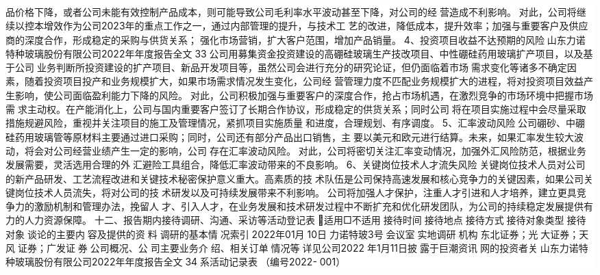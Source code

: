 品价格下降，或者公司未能有效控制产品成本，则可能导致公司毛利率水平波动甚至下降，对公司的经
营造成不利影响。
对此，公司将继续以控本增效作为公司2023年的重点工作之一，通过内部管理的提升，与技术工
艺的改进，降低成本，提升效率；加强与重要客户及供应商的深度合作，形成稳定的采购与供货关系；
强化市场营销，扩大客户范围，增加产品销量。
4、投资项目收益不达预期的风险
山东力诺特种玻璃股份有限公司2022年年度报告全文
33
公司用募集资金投资建设的高硼硅玻璃生产技改项目、中性硼硅药用玻璃扩产项目，以及基于公司
业务判断所投资建设的扩产项目、新品开发项目等，虽然公司会进行充分的研究论证，但仍面临着市场
需求变化等诸多不确定因素，随着投资项目投产和业务规模扩大，如果市场需求情况发生变化，公司经
营管理力度不匹配业务规模扩大的进程，将对投资项目效益产生影响，使公司面临盈利能力下降的风险。
对此，公司积极加强与重要客户的深度合作，抢占市场机遇，在激烈竞争的市场环境中把握市场需
求主动权。在产能消化上，公司与国内重要客户签订了长期合作协议，形成稳定的供货关系；同时公司
将在项目实施过程中会尽量采取措施规避风险，重视并关注项目的施工及管理情况，紧抓项目实施质量
和进度，合理规划、有序调度。
5、汇率波动风险
公司硼砂、中硼硅药用玻璃管等原材料主要通过进口采购；同时，公司还有部分产品出口销售，主
要以美元和欧元进行结算。未来，如果汇率发生较大波动，将会对公司经营业绩产生一定的影响，公司
存在汇率波动风险。
对此，公司将密切关注汇率变动情况，加强外汇风险防范，根据业务发展需要，灵活选用合理的外
汇避险工具组合，降低汇率波动带来的不良影响。
6、关键岗位技术人才流失风险
关键岗位技术人员对公司的新产品研发、工艺流程改进和关键技术秘密保护意义重大。高素质的技
术队伍是公司保持高速发展和核心竞争力的关键因素，如果公司关键岗位技术人员流失，将对公司的技
术研发以及可持续发展带来不利影响。
公司将加强人才保护，注重人才引进和人才培养，建立更具竞争力的激励机制和管理办法，挽留人
才、引入人才，在业务发展和技术研发过程中不断扩充和优化研发团队，为公司的持续稳定发展提供有
力的人力资源保障。
十二、报告期内接待调研、沟通、采访等活动登记表
适用□不适用
接待时间
接待地点
接待方式
接待对象类型
接待对象
谈论的主要内
容及提供的资
料
调研的基本情
况索引
2022年01月
10日
力诺特玻3号
会议室
实地调研
机构
东北证券；光
大证券；天风
证券；广发证
券
公司概况、公
司主要业务介
绍、相关订单
情况等
详见公司2022
年1月11日披
露于巨潮资讯
网的投资者关
山东力诺特种玻璃股份有限公司2022年年度报告全文
34
系活动记录表
（编号2022-
001）